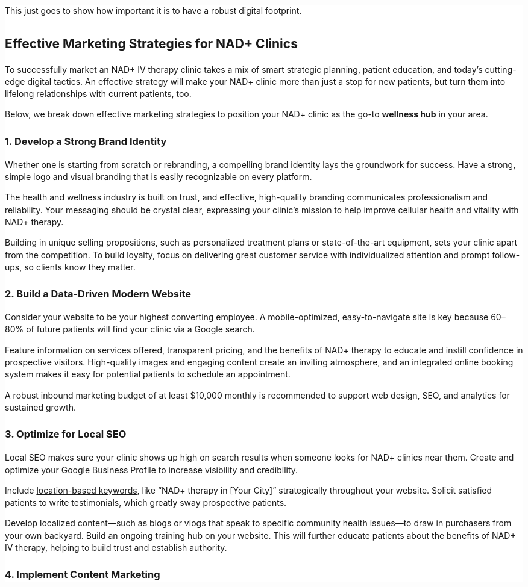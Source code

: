 This just goes to show how important it is to have a robust digital footprint.

## Effective Marketing Strategies for NAD+ Clinics

To successfully market an NAD+ IV therapy clinic takes a mix of smart strategic planning, patient education, and today’s cutting-edge digital tactics. An effective strategy will make your NAD+ clinic more than just a stop for new patients, but turn them into lifelong relationships with current patients, too.

Below, we break down effective marketing strategies to position your NAD+ clinic as the go-to **wellness hub** in your area.

### 1\. Develop a Strong Brand Identity

Whether one is starting from scratch or rebranding, a compelling brand identity lays the groundwork for success. Have a strong, simple logo and visual branding that is easily recognizable on every platform.

The health and wellness industry is built on trust, and effective, high-quality branding communicates professionalism and reliability. Your messaging should be crystal clear, expressing your clinic’s mission to help improve cellular health and vitality with NAD+ therapy.

Building in unique selling propositions, such as personalized treatment plans or state-of-the-art equipment, sets your clinic apart from the competition. To build loyalty, focus on delivering great customer service with individualized attention and prompt follow-ups, so clients know they matter.

### 2\. Build a Data-Driven Modern Website

Consider your website to be your highest converting employee. A mobile-optimized, easy-to-navigate site is key because 60–80% of future patients will find your clinic via a Google search.

Feature information on services offered, transparent pricing, and the benefits of NAD+ therapy to educate and instill confidence in prospective visitors. High-quality images and engaging content create an inviting atmosphere, and an integrated online booking system makes it easy for potential patients to schedule an appointment.

A robust inbound marketing budget of at least $10,000 monthly is recommended to support web design, SEO, and analytics for sustained growth.

### 3\. Optimize for Local SEO

Local SEO makes sure your clinic shows up high on search results when someone looks for NAD+ clinics near them. Create and optimize your Google Business Profile to increase visibility and credibility.

Include [location-based keywords](https://www.inboundmedic.com/blog/seo-for-plastic-surgeons/), like “NAD+ therapy in \[Your City\]” strategically throughout your website. Solicit satisfied patients to write testimonials, which greatly sway prospective patients.

Develop localized content—such as blogs or vlogs that speak to specific community health issues—to draw in purchasers from your own backyard. Build an ongoing training hub on your website. This will further educate patients about the benefits of NAD+ IV therapy, helping to build trust and establish authority.

### 4\. Implement Content Marketing
